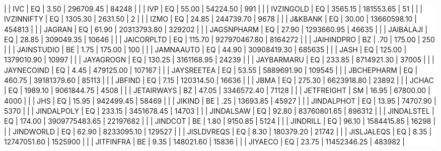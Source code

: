 |  | IVC | EQ | 3.50 | 296709.45 | 84248 |
|  | IVP | EQ | 55.00 | 54224.50 | 991 |
|  | IVZINGOLD | EQ | 3565.15 | 181553.65 | 51 |
|  | IVZINNIFTY | EQ | 1305.30 | 2631.50 | 2 |
|  | IZMO | EQ | 24.85 | 244739.70 | 9678 |
|  | J&KBANK | EQ | 30.00 | 13660598.10 | 454813 |
|  | JAGRAN | EQ | 61.90 | 20313793.80 | 329202 |
|  | JAGSNPHARM | EQ | 27.90 | 1293660.95 | 46635 |
|  | JAIBALAJI | EQ | 28.85 | 309049.35 | 10646 |
|  | JAICORPLTD | EQ | 115.70 | 927970467.80 | 8164272 |
|  | JAIHINDPRO | BZ | .70 | 175.00 | 250 |
|  | JAINSTUDIO | BE | 1.75 | 175.00 | 100 |
|  | JAMNAAUTO | EQ | 44.90 | 30908419.30 | 685635 |
|  | JASH | EQ | 125.00 | 1379010.90 | 10997 |
|  | JAYAGROGN | EQ | 130.25 | 3161168.95 | 24239 |
|  | JAYBARMARU | EQ | 233.85 | 8714921.30 | 37005 |
|  | JAYNECOIND | EQ | 4.45 | 479125.00 | 107167 |
|  | JAYSREETEA | EQ | 53.55 | 5889691.90 | 109545 |
|  | JBCHEPHARM | EQ | 460.75 | 39181379.60 | 85113 |
|  | JBFIND | EQ | 7.15 | 120314.50 | 16636 |
|  | JBMA | EQ | 275.30 | 6623918.80 | 23892 |
|  | JCHAC | EQ | 1989.10 | 9061844.75 | 4508 |
|  | JETAIRWAYS | BZ | 47.05 | 3346572.40 | 71128 |
|  | JETFREIGHT | SM | 16.95 | 67800.00 | 4000 |
|  | JHS | EQ | 15.95 | 942499.45 | 58469 |
|  | JIKIND | BE | .25 | 13693.85 | 45927 |
|  | JINDALPHOT | EQ | 13.95 | 74707.90 | 5370 |
|  | JINDALPOLY | EQ | 233.15 | 3451678.45 | 14703 |
|  | JINDALSAW | EQ | 92.80 | 83760801.65 | 896312 |
|  | JINDALSTEL | EQ | 174.00 | 3909775483.65 | 22197682 |
|  | JINDCOT | BE | 1.80 | 9150.85 | 5124 |
|  | JINDRILL | EQ | 96.10 | 1584415.85 | 16298 |
|  | JINDWORLD | EQ | 62.90 | 8233095.10 | 129527 |
|  | JISLDVREQS | EQ | 8.30 | 180379.20 | 21742 |
|  | JISLJALEQS | EQ | 8.35 | 12747051.60 | 1525900 |
|  | JITFINFRA | BE | 9.35 | 148021.60 | 15836 |
|  | JIYAECO | EQ | 23.75 | 11452346.25 | 483982 |